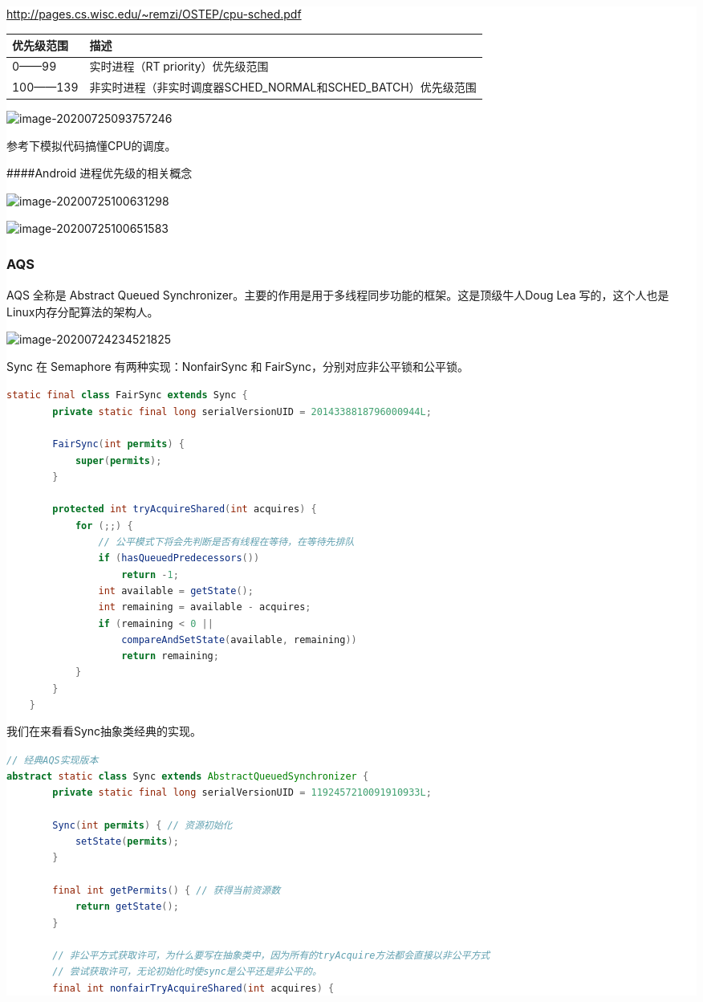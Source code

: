 http://pages.cs.wisc.edu/~remzi/OSTEP/cpu-sched.pdf

| 优先级范围 | 描述                                                         |
| :--------- | :----------------------------------------------------------- |
| 0——99      | 实时进程（RT priority）优先级范围                            |
| 100——139   | 非实时进程（非实时调度器SCHED_NORMAL和SCHED_BATCH）优先级范围 |

![image-20200725093757246](https://tva1.sinaimg.cn/large/007S8ZIlly1gh2yximk27j313w09sn05.jpg)

参考下模拟代码搞懂CPU的调度。

####Android 进程优先级的相关概念

![image-20200725100631298](https://tva1.sinaimg.cn/large/007S8ZIlly1gh2zr8kkkqj31jt0u0wt7.jpg)

![image-20200725100651583](https://tva1.sinaimg.cn/large/007S8ZIlly1gh2zrm2isij314a0kawrw.jpg)

### AQS

AQS 全称是 Abstract Queued Synchronizer。主要的作用是用于多线程同步功能的框架。这是顶级牛人Doug Lea 写的，这个人也是Linux内存分配算法的架构人。

![image-20200724234521825](https://tva1.sinaimg.cn/large/007S8ZIlly1gh2hsyk91fj30y70u07a4.jpg)

Sync 在 Semaphore 有两种实现：NonfairSync 和 FairSync，分别对应非公平锁和公平锁。

~~~java
static final class FairSync extends Sync {
        private static final long serialVersionUID = 2014338818796000944L;

        FairSync(int permits) {
            super(permits);
        }

        protected int tryAcquireShared(int acquires) {
            for (;;) {
                // 公平模式下将会先判断是否有线程在等待，在等待先排队
                if (hasQueuedPredecessors())
                    return -1;
                int available = getState();
                int remaining = available - acquires;
                if (remaining < 0 ||
                    compareAndSetState(available, remaining))
                    return remaining;
            }
        }
    }
~~~

我们在来看看Sync抽象类经典的实现。

~~~java
// 经典AQS实现版本
abstract static class Sync extends AbstractQueuedSynchronizer {
        private static final long serialVersionUID = 1192457210091910933L;

        Sync(int permits) { // 资源初始化
            setState(permits);
        }

        final int getPermits() { // 获得当前资源数
            return getState();
        }

        // 非公平方式获取许可，为什么要写在抽象类中，因为所有的tryAcquire方法都会直接以非公平方式
        // 尝试获取许可，无论初始化时使sync是公平还是非公平的。
        final int nonfairTryAcquireShared(int acquires) {
~~~